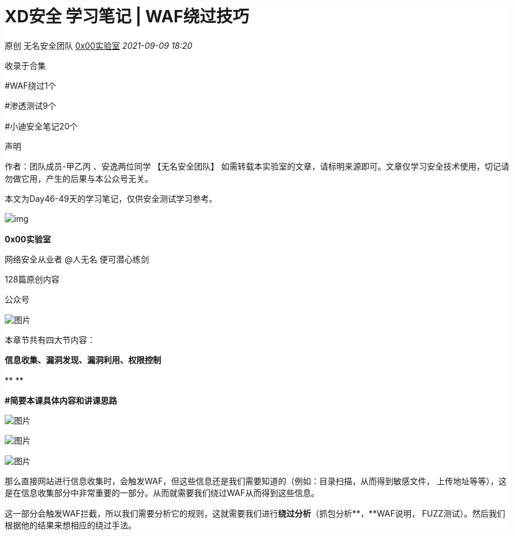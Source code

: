 # XD安全 学习笔记 | WAF绕过技巧

原创 无名安全团队 [0x00实验室](javascript:void(0);) *2021-09-09 18:20*

收录于合集

\#WAF绕过1个

\#渗透测试9个

\#小迪安全笔记20个

声明

作者：团队成员-甲乙丙 、安逸两位同学 【无名安全团队】 如需转载本实验室的文章，请标明来源即可。文章仅学习安全技术使用，切记请勿做它用，产生的后果与本公众号无关。



本文为Day46-49天的学习笔记，仅供安全测试学习参考。

![img](http://mmbiz.qpic.cn/mmbiz_png/cbYIBjX6JJ9wW2QG2oK5uzovZSDDzOZ4gDCbj3HLU1dyvmdC05wDsMu3icGXA4hxDCbBFibmIkGhria16Sa3YlrjQ/300?wx_fmt=png&wxfrom=19)

**0x00实验室**

网络安全从业者 @人无名 便可潜心练剑

128篇原创内容



公众号

![图片](https://mmbiz.qpic.cn/mmbiz_png/cbYIBjX6JJibgiaXsf8wcRqZpb1IZCldsyWr3wg3dIrAyL12lYAZ96woZlUZBbLcUxNS8GImPkNMJn7C7PNUhYjw/640?wx_fmt=png&wxfrom=5&wx_lazy=1&wx_co=1)

本章节共有四大节内容：

**信息收集、漏洞发现、漏洞利用、权限控制**

**
**

**#简要本课具体内容和讲课思路**

![图片](https://mmbiz.qpic.cn/mmbiz_png/cbYIBjX6JJibgiaXsf8wcRqZpb1IZCldsyUNoR3wkZHeW8zosxviaibIu6TK9YByX7cwLezFhXkqZObKDg5hUHlPkg/640?wx_fmt=png&wxfrom=5&wx_lazy=1&wx_co=1)



![图片](https://mmbiz.qpic.cn/mmbiz_png/cbYIBjX6JJibgiaXsf8wcRqZpb1IZCldsymLEhAk6PYXlXiar7JEeKf2pnT60anjoFZm0AuaAHIPWibT0qp4iaKAN3g/640?wx_fmt=png&wxfrom=5&wx_lazy=1&wx_co=1)



![图片](https://mmbiz.qpic.cn/mmbiz_png/cbYIBjX6JJibgiaXsf8wcRqZpb1IZCldsyuUQ4sHlGaqWzVJcwkpOdXnoj2CEElh2TJ443KDtfRkhXNibP2VqppCw/640?wx_fmt=png&wxfrom=5&wx_lazy=1&wx_co=1)



那么直接网站进行信息收集时，会触发WAF，但这些信息还是我们需要知道的（例如：目录扫描，从而得到敏感文件， 上传地址等等），这是在信息收集部分中非常重要的一部分。从而就需要我们绕过WAF从而得到这些信息。



这一部分会触发WAF拦截，所以我们需要分析它的规则，这就需要我们进行**绕过分析**（抓包分析**，**WAF说明， FUZZ测试）。然后我们根据他的结果来想相应的绕过手法。

